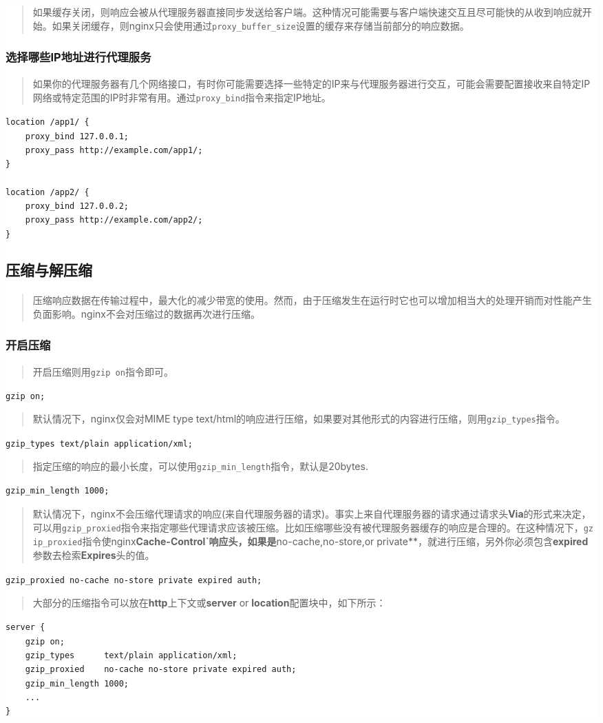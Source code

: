 > 如果缓存关闭，则响应会被从代理服务器直接同步发送给客户端。这种情况可能需要与客户端快速交互且尽可能快的从收到响应就开始。如果关闭缓存，则nginx只会使用通过`proxy_buffer_size`设置的缓存来存储当前部分的响应数据。

### 选择哪些IP地址进行代理服务

> 如果你的代理服务器有几个网络接口，有时你可能需要选择一些特定的IP来与代理服务器进行交互，可能会需要配置接收来自特定IP网络或特定范围的IP时非常有用。通过`proxy_bind`指令来指定IP地址。

```nginx
location /app1/ {
    proxy_bind 127.0.0.1;
    proxy_pass http://example.com/app1/;
}

location /app2/ {
    proxy_bind 127.0.0.2;
    proxy_pass http://example.com/app2/;
}
```


## 压缩与解压缩
> 压缩响应数据在传输过程中，最大化的减少带宽的使用。然而，由于压缩发生在运行时它也可以增加相当大的处理开销而对性能产生负面影响。nginx不会对压缩过的数据再次进行压缩。

### 开启压缩
> 开启压缩则用`gzip on`指令即可。

```nginx
gzip on;
```

> 默认情况下，nginx仅会对MIME type text/html的响应进行压缩，如果要对其他形式的内容进行压缩，则用`gzip_types`指令。

```nginx
gzip_types text/plain application/xml;
```

> 指定压缩的响应的最小长度，可以使用`gzip_min_length`指令，默认是20bytes.

```nginx
gzip_min_length 1000;
```

> 默认情况下，nginx不会压缩代理请求的响应(来自代理服务器的请求)。事实上来自代理服务器的请求通过请求头**Via**的形式来决定，可以用`gzip_proxied`指令来指定哪些代理请求应该被压缩。比如压缩哪些没有被代理服务器缓存的响应是合理的。在这种情况下，`gzip_proxied`指令使nginx**Cache-Control`响应头，如果是**no-cache,no-store,or private**，就进行压缩，另外你必须包含**expired**参数去检索**Expires**头的值。

```nginx
gzip_proxied no-cache no-store private expired auth;
```

> 大部分的压缩指令可以放在**http**上下文或**server** or **location**配置块中，如下所示：

```nginx
server {
    gzip on;
    gzip_types      text/plain application/xml;
    gzip_proxied    no-cache no-store private expired auth;
    gzip_min_length 1000;
    ...
}
```
